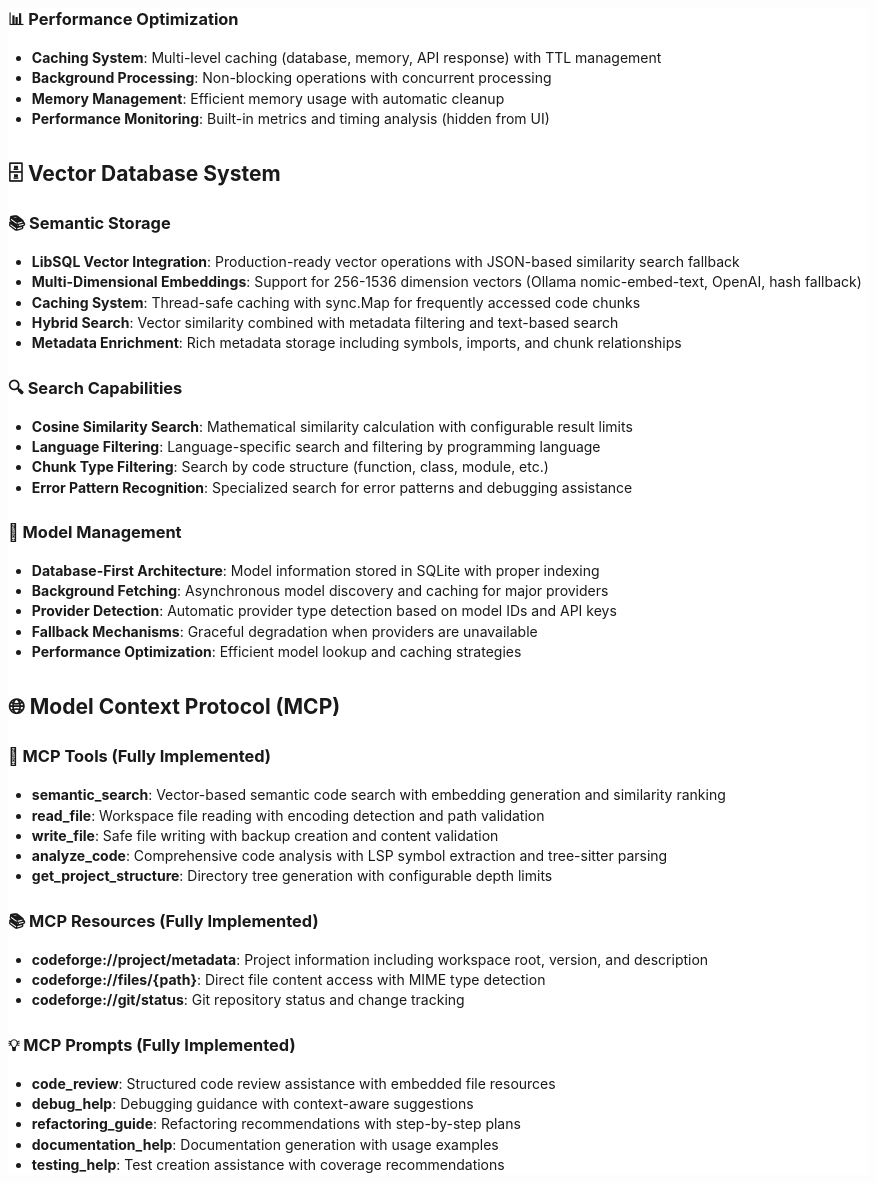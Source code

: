 ### 📊 Performance Optimization
- **Caching System**: Multi-level caching (database, memory, API response) with TTL management
- **Background Processing**: Non-blocking operations with concurrent processing
- **Memory Management**: Efficient memory usage with automatic cleanup
- **Performance Monitoring**: Built-in metrics and timing analysis (hidden from UI)

## 🗄️ Vector Database System

### 📚 Semantic Storage
- **LibSQL Vector Integration**: Production-ready vector operations with JSON-based similarity search fallback
- **Multi-Dimensional Embeddings**: Support for 256-1536 dimension vectors (Ollama nomic-embed-text, OpenAI, hash fallback)
- **Caching System**: Thread-safe caching with sync.Map for frequently accessed code chunks
- **Hybrid Search**: Vector similarity combined with metadata filtering and text-based search
- **Metadata Enrichment**: Rich metadata storage including symbols, imports, and chunk relationships

### 🔍 Search Capabilities
- **Cosine Similarity Search**: Mathematical similarity calculation with configurable result limits
- **Language Filtering**: Language-specific search and filtering by programming language
- **Chunk Type Filtering**: Search by code structure (function, class, module, etc.)
- **Error Pattern Recognition**: Specialized search for error patterns and debugging assistance

### 🚀 Model Management
- **Database-First Architecture**: Model information stored in SQLite with proper indexing
- **Background Fetching**: Asynchronous model discovery and caching for major providers
- **Provider Detection**: Automatic provider type detection based on model IDs and API keys
- **Fallback Mechanisms**: Graceful degradation when providers are unavailable
- **Performance Optimization**: Efficient model lookup and caching strategies

## 🌐 Model Context Protocol (MCP)

### 🔧 MCP Tools (Fully Implemented)
- **semantic_search**: Vector-based semantic code search with embedding generation and similarity ranking
- **read_file**: Workspace file reading with encoding detection and path validation
- **write_file**: Safe file writing with backup creation and content validation
- **analyze_code**: Comprehensive code analysis with LSP symbol extraction and tree-sitter parsing
- **get_project_structure**: Directory tree generation with configurable depth limits

### 📚 MCP Resources (Fully Implemented)
- **codeforge://project/metadata**: Project information including workspace root, version, and description
- **codeforge://files/{path}**: Direct file content access with MIME type detection
- **codeforge://git/status**: Git repository status and change tracking

### 💡 MCP Prompts (Fully Implemented)
- **code_review**: Structured code review assistance with embedded file resources
- **debug_help**: Debugging guidance with context-aware suggestions
- **refactoring_guide**: Refactoring recommendations with step-by-step plans
- **documentation_help**: Documentation generation with usage examples
- **testing_help**: Test creation assistance with coverage recommendations
